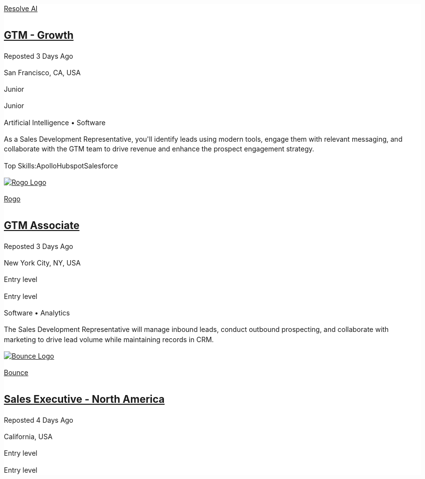 [Resolve AI](https://builtin.com/company/resolve-ai)

## [GTM - Growth](https://builtin.com/job/sales-development-representative/4468006)

Reposted 3 Days Ago

San Francisco, CA, USA

Junior

Junior

Artificial Intelligence • Software

As a Sales Development Representative, you'll identify leads using modern tools, engage them with relevant messaging, and collaborate with the GTM team to drive revenue and enhance the prospect engagement strategy.

Top Skills:ApolloHubspotSalesforce

[![Rogo Logo](https://cdn.builtin.com/cdn-cgi/image/f=auto,fit=scale-down,w=128,h=128/https://builtin.com/sites/www.builtin.com/files/2022-08/Rogo.jpg)](https://builtin.com/company/rogo)

[Rogo](https://builtin.com/company/rogo)

## [GTM Associate](https://builtin.com/job/sales-development-representative/4468107)

Reposted 3 Days Ago

New York City, NY, USA

Entry level

Entry level

Software • Analytics

The Sales Development Representative will manage inbound leads, conduct outbound prospecting, and collaborate with marketing to drive lead volume while maintaining records in CRM.

[![Bounce Logo](https://cdn.builtin.com/cdn-cgi/image/f=auto,fit=scale-down,w=128,h=128/https://static.builtin.com/dist/images/company-logo-fallback.png)](https://builtin.com/company/bounce-0)

[Bounce](https://builtin.com/company/bounce-0)

## [Sales Executive - North America](https://builtin.com/job/sales-development-representative-acquisition-north-america/4453216)

Reposted 4 Days Ago

California, USA

Entry level

Entry level
